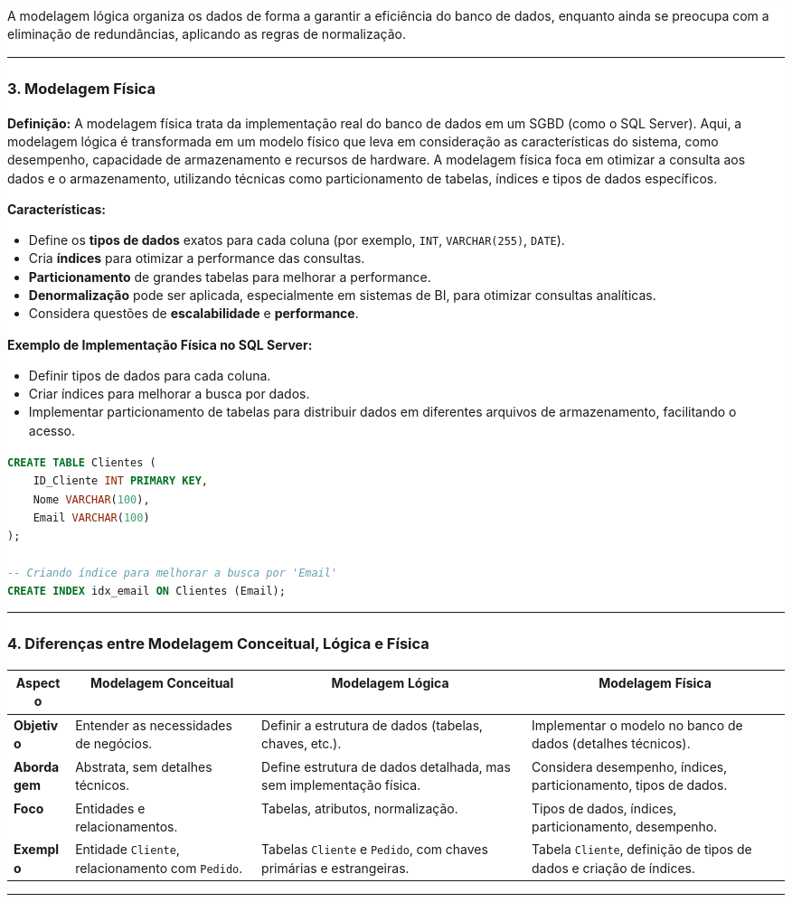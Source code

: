 A modelagem lógica organiza os dados de forma a garantir a eficiência do banco de dados, enquanto ainda se preocupa com a eliminação de redundâncias, aplicando as regras de normalização.

---

### **3. Modelagem Física**

**Definição:** A modelagem física trata da implementação real do banco de dados em um SGBD (como o SQL Server). Aqui, a modelagem lógica é transformada em um modelo físico que leva em consideração as características do sistema, como desempenho, capacidade de armazenamento e recursos de hardware. A modelagem física foca em otimizar a consulta aos dados e o armazenamento, utilizando técnicas como particionamento de tabelas, índices e tipos de dados específicos.

**Características:**

- Define os **tipos de dados** exatos para cada coluna (por exemplo, `INT`, `VARCHAR(255)`, `DATE`).
- Cria **índices** para otimizar a performance das consultas.
- **Particionamento** de grandes tabelas para melhorar a performance.
- **Denormalização** pode ser aplicada, especialmente em sistemas de BI, para otimizar consultas analíticas.
- Considera questões de **escalabilidade** e **performance**.

**Exemplo de Implementação Física no SQL Server:**

- Definir tipos de dados para cada coluna.
- Criar índices para melhorar a busca por dados.
- Implementar particionamento de tabelas para distribuir dados em diferentes arquivos de armazenamento, facilitando o acesso.
```sql
CREATE TABLE Clientes (
    ID_Cliente INT PRIMARY KEY, 
    Nome VARCHAR(100),
    Email VARCHAR(100)
);

-- Criando índice para melhorar a busca por 'Email'
CREATE INDEX idx_email ON Clientes (Email);

```


---

### **4. Diferenças entre Modelagem Conceitual, Lógica e Física**

|**Aspecto**|**Modelagem Conceitual**|**Modelagem Lógica**|**Modelagem Física**|
|---|---|---|---|
|**Objetivo**|Entender as necessidades de negócios.|Definir a estrutura de dados (tabelas, chaves, etc.).|Implementar o modelo no banco de dados (detalhes técnicos).|
|**Abordagem**|Abstrata, sem detalhes técnicos.|Define estrutura de dados detalhada, mas sem implementação física.|Considera desempenho, índices, particionamento, tipos de dados.|
|**Foco**|Entidades e relacionamentos.|Tabelas, atributos, normalização.|Tipos de dados, índices, particionamento, desempenho.|
|**Exemplo**|Entidade `Cliente`, relacionamento com `Pedido`.|Tabelas `Cliente` e `Pedido`, com chaves primárias e estrangeiras.|Tabela `Cliente`, definição de tipos de dados e criação de índices.|

---